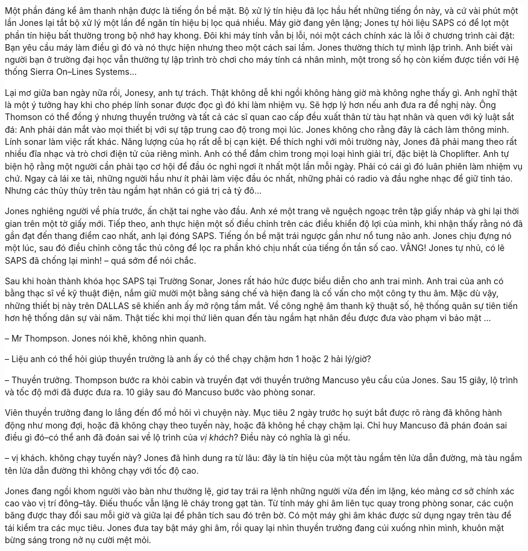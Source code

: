 Một phần đáng kể âm thanh nhận được là tiếng ồn bề mặt. Bộ xử lý tín hiệu đã lọc hầu hết những tiếng ồn này, và cứ vài phút một lần Jones lại tắt bộ xử lý một lần để ngăn tín hiệu bị lọc quá nhiều. Máy giờ đang yên lặng; Jones tự hỏi liệu SAPS có để lọt một phần tín hiệu bất thường trong bộ nhớ hay khong. Đôi khi máy tính vẫn bị lỗi, nói một cách chính xác là lỗi ở chương trình cài đặt: Bạn yêu cầu máy làm điều gì đó và nó thực hiện nhưng theo một cách sai lầm. Jones thường thích tự mình lập trình. Anh biết vài người bạn ở trường đại học vẫn thường tự lập trình trò chơi cho máy tính cá nhân mình, một trong số họ còn kiếm được tiền với Hệ thống Sierra On–Lines Systems…

Lại mơ giữa ban ngày nữa rồi, Jonesy, anh tự trách. Thật không dễ khi ngồi không hàng giờ mà không nghe thấy gì. Anh nghĩ thật là một ý tưởng hay khi cho phép lính sonar được đọc gì đó khi làm nhiệm vụ. Sẽ hợp lý hơn nếu anh đưa ra đề nghị này. Ông Thomson có thể đồng ý nhưng thuyền trưởng và tất cả các sĩ quan cao cấp đều xuất thân từ tàu hạt nhân và quen với kỷ luật sắt đá: Anh phải dán mắt vào mọi thiết bị với sự tập trung cao độ trong mọi lúc. Jones không cho rằng đây là cách làm thông minh. Lính sonar làm việc rất khác. Năng lượng của họ rất dễ bị cạn kiệt. Để thích nghi với môi trường này, Jones đã phải mang theo rất nhiều đĩa nhạc và trò chơi điện tử của riêng mình. Anh có thể đắm chìm trong mọi loại hình giải trí, đặc biệt là Choplifter. Anh tự biện hộ rằng một người cần phải tạo cơ hội để đầu óc nghỉ ngơi ít nhất một lần mỗi ngày. Phải có cái gì đó luân phiên làm nhiệm vụ chứ. Ngay cả lái xe tải, những người hầu như ít phải làm việc đầu óc nhất, những phải có radio và đầu nghe nhạc để giữ tỉnh táo. Nhưng các thủy thủy trên tàu ngầm hạt nhân có giá trị cả tỷ đô…

Jones nghiêng người về phía trước, ấn chặt tai nghe vào đầu. Anh xé một trang vẽ nguệch ngoạc trên tập giấy nháp và ghi lại thời gian trên một tờ giấy mới. Tiếp theo, anh thực hiện một số điều chỉnh trên các điều khiển độ lợi của mình, khi nhận thấy rằng nó đã gần đạt đến thang điểm cao nhất, anh lại đóng SAPS. Tiếng ồn bề mặt trái ngược gần như nổ tung não anh. Jones chịu đựng nó một lúc, sau đó điều chỉnh công tắc thủ công để lọc ra phần khó chịu nhất của tiếng ồn tần số cao. VÂNG! Jones tự nhủ, có lẽ SAPS đã chống lại mình! – quá sớm để nói chắc.

Sau khi hoàn thành khóa học SAPS tại Trường Sonar, Jones rất háo hức được biểu diễn cho anh trai mình. Anh trai của anh có bằng thạc sĩ về kỹ thuật điện, nắm giữ mười một bằng sáng chế và hiện đang là cố vấn cho một công ty thu âm. Mặc dù vậy, những thiết bị này trên DALLAS sẽ khiến anh ấy mở rộng tầm mắt. Về công nghệ âm thanh kỹ thuật số, hệ thống quân sự tiên tiến hơn hệ thống dân sự vài năm. Thật tiếc khi mọi thứ liên quan đến tàu ngầm hạt nhân đều được đưa vào phạm vi bảo mật …

– Mr Thompson. Jones nói khẽ, không nhìn quanh.

– Liệu anh có thể hỏi giúp thuyền trưởng là anh ấy có thể chạy chậm hơn 1 hoặc 2 hải lý/giờ?

– Thuyền trưởng. Thompson bước ra khỏi cabin và truyền đạt với thuyền trưởng Mancuso yêu cầu của Jones. Sau 15 giây, lộ trình và tốc độ mới đã được đưa ra. 10 giây sau đó Mancuso bước vào phòng sonar.

Viên thuyền trưởng đang lo lắng đến đổ mồ hôi vì chuyện này. Mục tiêu 2 ngày trước họ suýt bắt được rõ ràng đã không hành động như mong đợi, hoặc đã không chạy theo tuyến này, hoặc đã không hề chạy chậm lại. Chỉ huy Mancuso đã phán đoán sai điều gì đó–có thể anh đã đoán sai về lộ trình của _vị khách_? Điều này có nghĩa là gì nếu.

– vị khách. không chạy tuyến này? Jones đã hình dung ra từ lâu: đây là tín hiệu của một tàu ngầm tên lửa dẫn đường, mà tàu ngầm tên lửa dẫn đường thì không chạy với tốc độ cao.

Jones đang ngồi khom người vào bàn như thường lệ, giơ tay trái ra lệnh những người vừa đến im lặng, kéo mảng cơ sở chính xác cao vào vị trí đông–tây. Điếu thuốc vẫn lặng lẽ cháy trong gạt tàn. Từ tính máy ghi âm liên tục quay trong phòng sonar, các cuộn băng được thay đổi sau mỗi giờ và giữa lại để phân tích sau đó trên bờ. Có một máy ghi âm khác được sử dụng ngay trên tàu để tái kiểm tra các mục tiêu. Jones đưa tay bật máy ghi âm, rồi quay lại nhìn thuyền trưởng đang cúi xuống nhìn mình, khuôn mặt bừng sáng trong nở nụ cười mệt mỏi.
